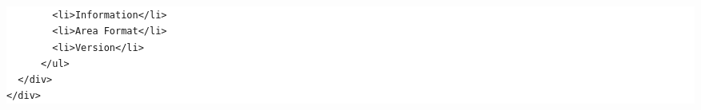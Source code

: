             <li>Information</li>
            <li>Area Format</li>
            <li>Version</li>
          </ul>
      </div>
    </div>

  </div>

<script>  
  var menu_btn = document.querySelector("#menu-btn");
  var sidebar = document.querySelector("#sidebar");
  var container = document.querySelector(".my-container");
  menu_btn.addEventListener("click", () => {
  sidebar.classList.toggle("active-nav");
  container.classList.toggle("active-cont");
  });
</script>

</body>
</html>
